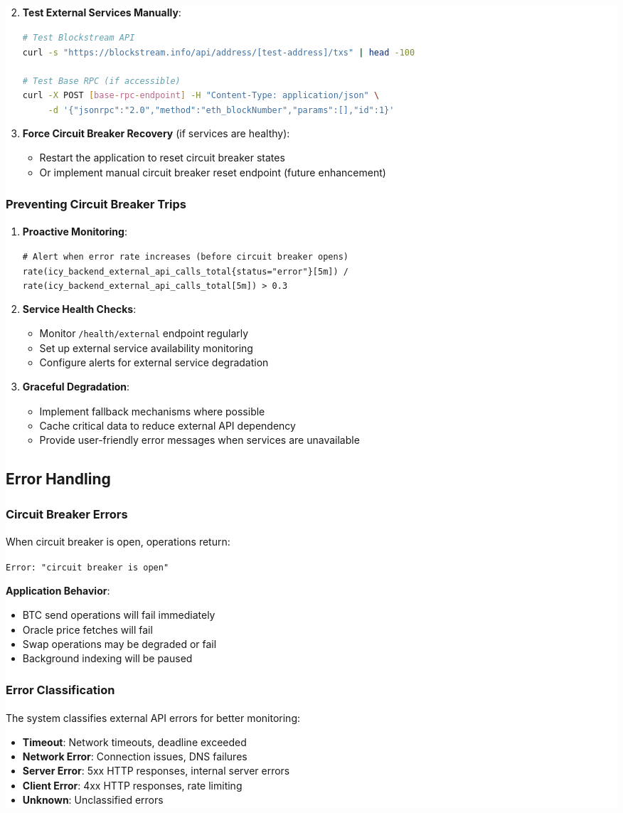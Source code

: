 2. **Test External Services Manually**:
   ```bash
   # Test Blockstream API
   curl -s "https://blockstream.info/api/address/[test-address]/txs" | head -100
   
   # Test Base RPC (if accessible)
   curl -X POST [base-rpc-endpoint] -H "Content-Type: application/json" \
        -d '{"jsonrpc":"2.0","method":"eth_blockNumber","params":[],"id":1}'
   ```

3. **Force Circuit Breaker Recovery** (if services are healthy):
   - Restart the application to reset circuit breaker states
   - Or implement manual circuit breaker reset endpoint (future enhancement)

### Preventing Circuit Breaker Trips

1. **Proactive Monitoring**:
   ```promql
   # Alert when error rate increases (before circuit breaker opens)
   rate(icy_backend_external_api_calls_total{status="error"}[5m]) / 
   rate(icy_backend_external_api_calls_total[5m]) > 0.3
   ```

2. **Service Health Checks**:
   - Monitor `/health/external` endpoint regularly
   - Set up external service availability monitoring
   - Configure alerts for external service degradation

3. **Graceful Degradation**:
   - Implement fallback mechanisms where possible
   - Cache critical data to reduce external API dependency
   - Provide user-friendly error messages when services are unavailable

## Error Handling

### Circuit Breaker Errors

When circuit breaker is open, operations return:
```
Error: "circuit breaker is open"
```

**Application Behavior**:
- BTC send operations will fail immediately
- Oracle price fetches will fail
- Swap operations may be degraded or fail
- Background indexing will be paused

### Error Classification

The system classifies external API errors for better monitoring:

- **Timeout**: Network timeouts, deadline exceeded
- **Network Error**: Connection issues, DNS failures
- **Server Error**: 5xx HTTP responses, internal server errors
- **Client Error**: 4xx HTTP responses, rate limiting
- **Unknown**: Unclassified errors

